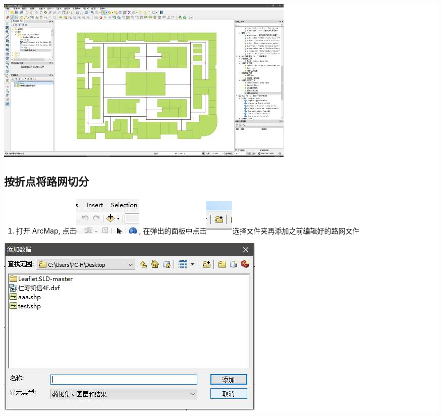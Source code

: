 ![保存绘制](./img/image033.jpg)

## 按折点将路网切分

1. 打开 ArcMap, 点击![添加数据](./img/image034.jpg), 在弹出的面板中点击![增加文件夹](./img/image035.gif)选择文件夹再添加之前编辑好的路网文件

![添加数据](./img/image036.jpg)
